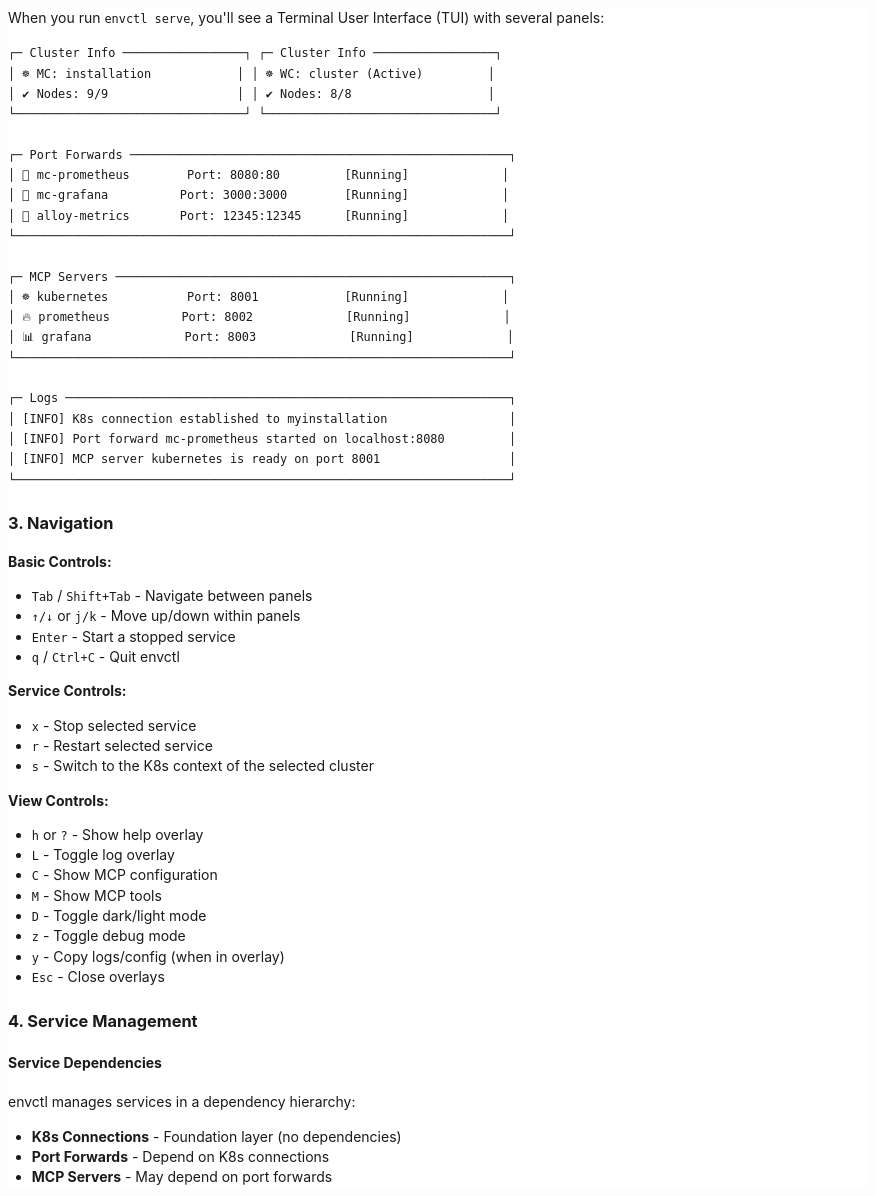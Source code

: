 When you run `envctl serve`, you'll see a Terminal User Interface (TUI) with several panels:

```
┌─ Cluster Info ─────────────────┐ ┌─ Cluster Info ─────────────────┐
│ ☸ MC: installation            │ │ ☸ WC: cluster (Active)         │
│ ✔ Nodes: 9/9                  │ │ ✔ Nodes: 8/8                   │
└────────────────────────────────┘ └────────────────────────────────┘

┌─ Port Forwards ─────────────────────────────────────────────────────┐
│ 🔗 mc-prometheus        Port: 8080:80         [Running]             │
│ 🔗 mc-grafana          Port: 3000:3000        [Running]             │
│ 🔗 alloy-metrics       Port: 12345:12345      [Running]             │
└─────────────────────────────────────────────────────────────────────┘

┌─ MCP Servers ───────────────────────────────────────────────────────┐
│ ☸ kubernetes           Port: 8001            [Running]             │
│ 🔥 prometheus          Port: 8002             [Running]             │
│ 📊 grafana             Port: 8003             [Running]             │
└─────────────────────────────────────────────────────────────────────┘

┌─ Logs ──────────────────────────────────────────────────────────────┐
│ [INFO] K8s connection established to myinstallation                 │
│ [INFO] Port forward mc-prometheus started on localhost:8080         │
│ [INFO] MCP server kubernetes is ready on port 8001                  │
└─────────────────────────────────────────────────────────────────────┘
```

### 3. Navigation

**Basic Controls:**
- `Tab` / `Shift+Tab` - Navigate between panels
- `↑/↓` or `j/k` - Move up/down within panels
- `Enter` - Start a stopped service
- `q` / `Ctrl+C` - Quit envctl

**Service Controls:**
- `x` - Stop selected service
- `r` - Restart selected service
- `s` - Switch to the K8s context of the selected cluster

**View Controls:**
- `h` or `?` - Show help overlay
- `L` - Toggle log overlay
- `C` - Show MCP configuration
- `M` - Show MCP tools
- `D` - Toggle dark/light mode
- `z` - Toggle debug mode
- `y` - Copy logs/config (when in overlay)
- `Esc` - Close overlays

### 4. Service Management

#### Service Dependencies
envctl manages services in a dependency hierarchy:
- **K8s Connections** - Foundation layer (no dependencies)
- **Port Forwards** - Depend on K8s connections
- **MCP Servers** - May depend on port forwards
